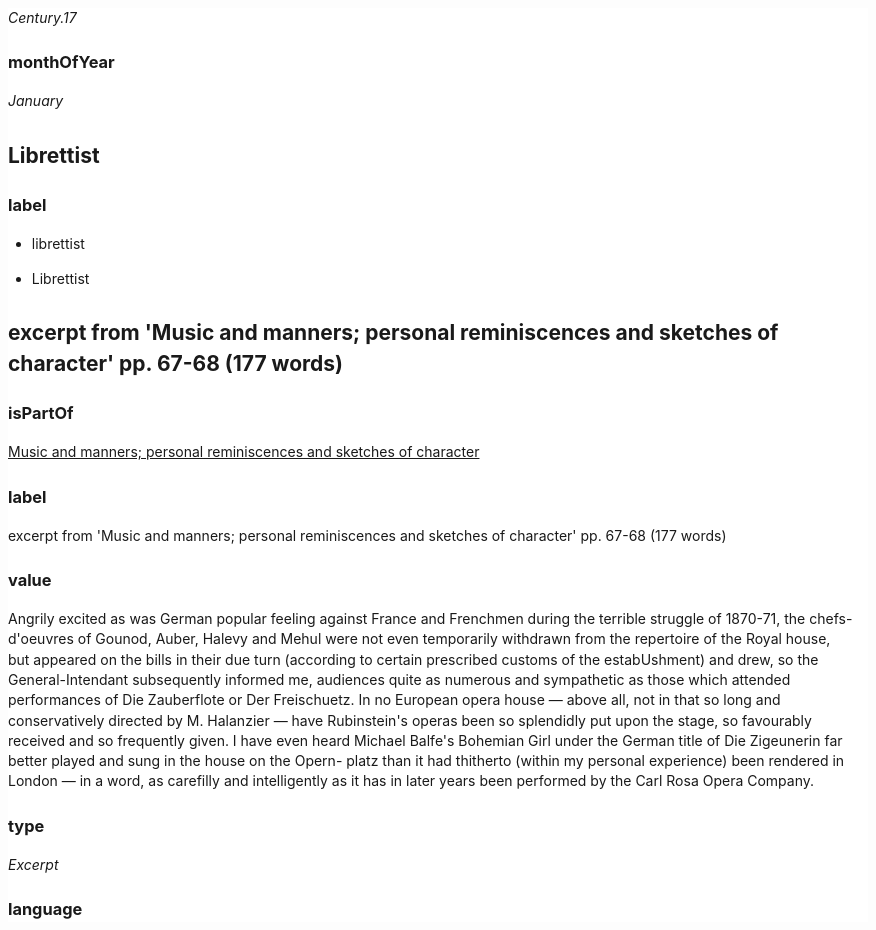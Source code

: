 
*Century.17*

### monthOfYear


*January*

## Librettist

### label

 - librettist

 - Librettist

## excerpt from 'Music and manners; personal reminiscences and sketches of character' pp. 67-68 (177 words)

### isPartOf


[Music and manners; personal reminiscences and sketches of character](#Music-and-manners;-personal-reminiscences-and-sketches-of-character)

### label


excerpt from 'Music and manners; personal reminiscences and sketches of character' pp. 67-68 (177 words)

### value


<p>Angrily excited as was German popular&nbsp;feeling against France and Frenchmen during the terrible struggle of 1870-71, the chefs-d'oeuvres of Gounod, Auber, Halevy and Mehul were not even temporarily&nbsp;withdrawn from the repertoire of the Royal house, but&nbsp;appeared on the bills in their due turn (according to&nbsp;certain prescribed customs of the estabUshment) and&nbsp;drew, so the General-Intendant subsequently informed&nbsp;me, audiences quite as numerous and sympathetic as&nbsp;those which attended performances of Die Zauberflote or&nbsp;Der Freischuetz. In no European opera house &mdash; above&nbsp;all, not in that so long and conservatively directed by&nbsp;M. Halanzier &mdash; have Rubinstein's operas been so splendidly put upon the stage, so favourably received and so&nbsp;frequently given. I have even heard Michael Balfe's&nbsp;Bohemian Girl under the German title of Die Zigeunerin&nbsp;far better played and sung in the house on the Opern-&nbsp;platz than it had thitherto (within my personal experience) been rendered in London &mdash; in a word, as carefilly&nbsp;and intelligently as it has in later years been performed&nbsp;by the Carl Rosa Opera Company.&nbsp;</p>

### type


*Excerpt*

### language
